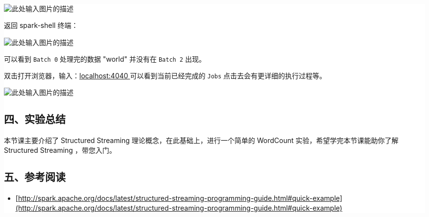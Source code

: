 ```
```

![此处输入图片的描述](https://dn-anything-about-doc.qbox.me/document-uid214292labid2854timestamp1492765775495.png/wm)

返回 spark-shell 终端：

![此处输入图片的描述](https://dn-anything-about-doc.qbox.me/document-uid214292labid2854timestamp1492765849716.png/wm)

可以看到 `Batch 0` 处理完的数据 "world" 并没有在 `Batch 2` 出现。

双击打开浏览器，输入：[localhost:4040 ](http://www.shiyanlou/)可以看到当前已经完成的 `Jobs` 点击去会有更详细的执行过程等。

![此处输入图片的描述](https://dn-anything-about-doc.qbox.me/document-uid214292labid2854timestamp1492766188955.png/wm)

## 四、实验总结

本节课主要介绍了 Structured Streaming 理论概念，在此基础上，进行一个简单的 WordCount 实验，希望学完本节课能助你了解 Structured Streaming ，带您入门。

## 五、参考阅读

- [http://spark.apache.org/docs/latest/structured-streaming-programming-guide.html#quick-example](http://spark.apache.org/docs/latest/structured-streaming-programming-guide.html#quick-example)